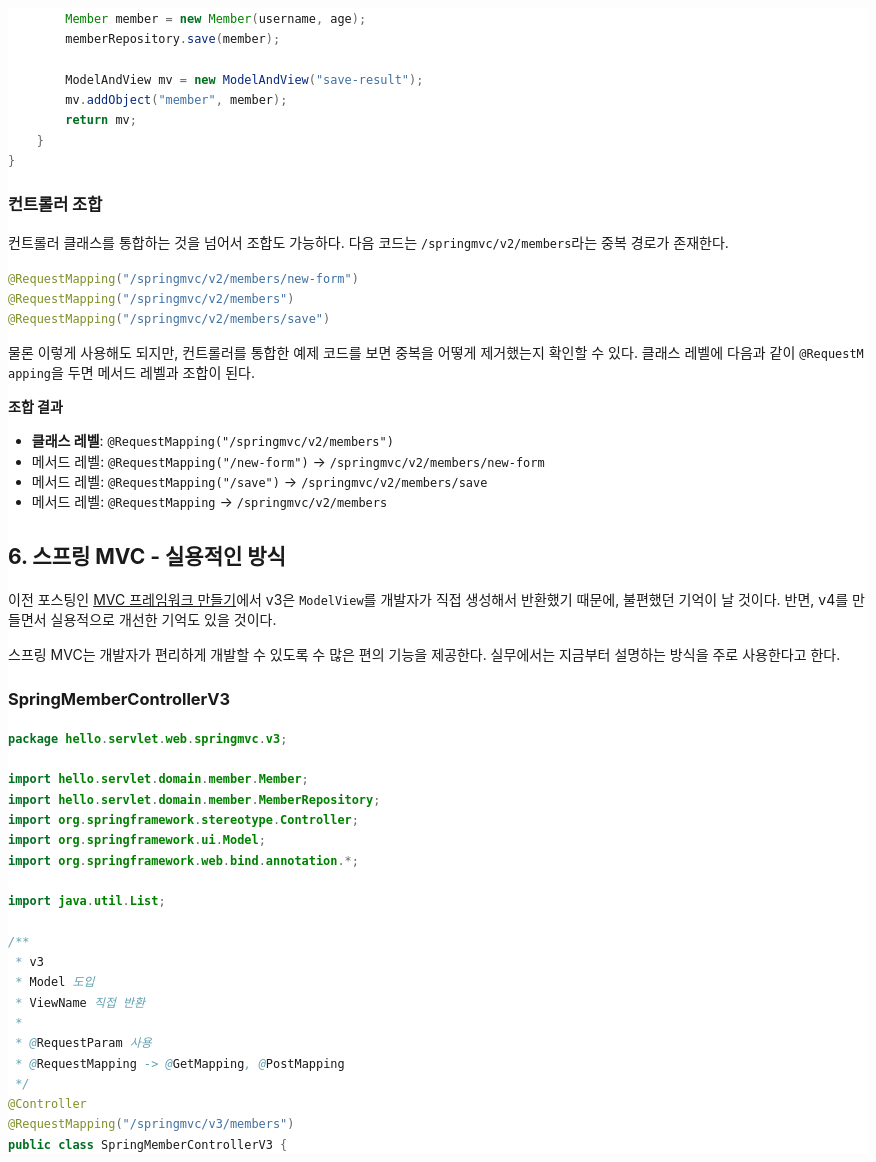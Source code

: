 ```java
        Member member = new Member(username, age);
        memberRepository.save(member);

        ModelAndView mv = new ModelAndView("save-result");
        mv.addObject("member", member);
        return mv;
    }
}

```



### 컨트롤러 조합 

컨트롤러 클래스를 통합하는 것을 넘어서 조합도 가능하다. 다음 코드는 `/springmvc/v2/members`라는 중복 경로가 존재한다.

```java
@RequestMapping("/springmvc/v2/members/new-form")
@RequestMapping("/springmvc/v2/members")
@RequestMapping("/springmvc/v2/members/save")
```

물론 이렇게 사용해도 되지만, 컨트롤러를 통합한 예제 코드를 보면 중복을 어떻게 제거했는지 확인할 수 있다. 클래스 레벨에 다음과 같이 `@RequestMapping`을 두면 메서드 레벨과 조합이 된다. 


**조합 결과** 
- **클래스 레벨**: `@RequestMapping("/springmvc/v2/members")`
- 메서드 레벨: `@RequestMapping("/new-form")` -> `/springmvc/v2/members/new-form`  
- 메서드 레벨: `@RequestMapping("/save")` -> `/springmvc/v2/members/save`
- 메서드 레벨: `@RequestMapping`  -> `/springmvc/v2/members`




## 6. 스프링 MVC - 실용적인 방식 

이전 포스팅인 [MVC 프레임워크 만들기](https://velog.io/@woply/spring-MVC-패턴의-발전-과정을-통해-현재의-스프링-MVC-구조-이해하기)에서 v3은 `ModelView`를 개발자가 직접 생성해서 반환했기 때문에, 불편했던 기억이 날 것이다. 반면, v4를 만들면서 실용적으로 개선한 기억도 있을 것이다.

스프링 MVC는 개발자가 편리하게 개발할 수 있도록 수 많은 편의 기능을 제공한다. 실무에서는 지금부터 설명하는 방식을 주로 사용한다고 한다. 


### SpringMemberControllerV3 


```java
package hello.servlet.web.springmvc.v3;

import hello.servlet.domain.member.Member;
import hello.servlet.domain.member.MemberRepository;
import org.springframework.stereotype.Controller;
import org.springframework.ui.Model;
import org.springframework.web.bind.annotation.*;

import java.util.List;

/**
 * v3
 * Model 도입
 * ViewName 직접 반환
 *
 * @RequestParam 사용
 * @RequestMapping -> @GetMapping, @PostMapping
 */
@Controller
@RequestMapping("/springmvc/v3/members")
public class SpringMemberControllerV3 {
```